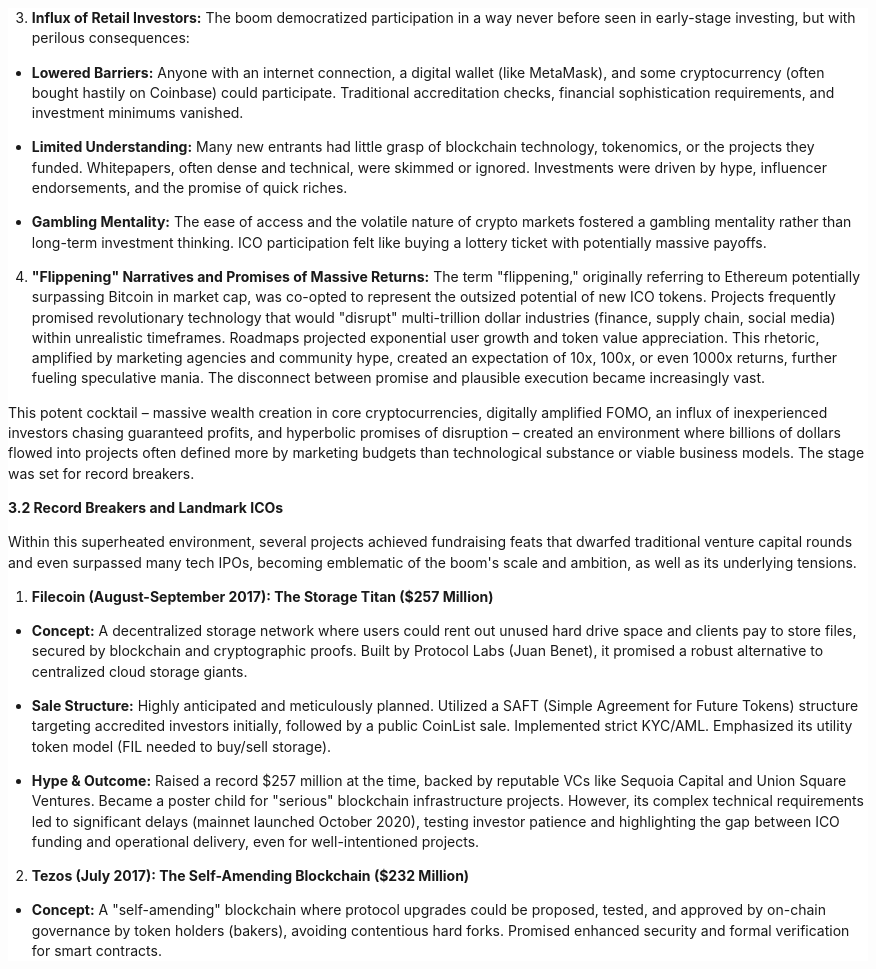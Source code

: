 3.  **Influx of Retail Investors:** The boom democratized participation in a way never before seen in early-stage investing, but with perilous consequences:

*   **Lowered Barriers:** Anyone with an internet connection, a digital wallet (like MetaMask), and some cryptocurrency (often bought hastily on Coinbase) could participate. Traditional accreditation checks, financial sophistication requirements, and investment minimums vanished.

*   **Limited Understanding:** Many new entrants had little grasp of blockchain technology, tokenomics, or the projects they funded. Whitepapers, often dense and technical, were skimmed or ignored. Investments were driven by hype, influencer endorsements, and the promise of quick riches.

*   **Gambling Mentality:** The ease of access and the volatile nature of crypto markets fostered a gambling mentality rather than long-term investment thinking. ICO participation felt like buying a lottery ticket with potentially massive payoffs.

4.  **"Flippening" Narratives and Promises of Massive Returns:** The term "flippening," originally referring to Ethereum potentially surpassing Bitcoin in market cap, was co-opted to represent the outsized potential of new ICO tokens. Projects frequently promised revolutionary technology that would "disrupt" multi-trillion dollar industries (finance, supply chain, social media) within unrealistic timeframes. Roadmaps projected exponential user growth and token value appreciation. This rhetoric, amplified by marketing agencies and community hype, created an expectation of 10x, 100x, or even 1000x returns, further fueling speculative mania. The disconnect between promise and plausible execution became increasingly vast.

This potent cocktail – massive wealth creation in core cryptocurrencies, digitally amplified FOMO, an influx of inexperienced investors chasing guaranteed profits, and hyperbolic promises of disruption – created an environment where billions of dollars flowed into projects often defined more by marketing budgets than technological substance or viable business models. The stage was set for record breakers.

**3.2 Record Breakers and Landmark ICOs**

Within this superheated environment, several projects achieved fundraising feats that dwarfed traditional venture capital rounds and even surpassed many tech IPOs, becoming emblematic of the boom's scale and ambition, as well as its underlying tensions.

1.  **Filecoin (August-September 2017): The Storage Titan ($257 Million)**

*   **Concept:** A decentralized storage network where users could rent out unused hard drive space and clients pay to store files, secured by blockchain and cryptographic proofs. Built by Protocol Labs (Juan Benet), it promised a robust alternative to centralized cloud storage giants.

*   **Sale Structure:** Highly anticipated and meticulously planned. Utilized a SAFT (Simple Agreement for Future Tokens) structure targeting accredited investors initially, followed by a public CoinList sale. Implemented strict KYC/AML. Emphasized its utility token model (FIL needed to buy/sell storage).

*   **Hype & Outcome:** Raised a record $257 million at the time, backed by reputable VCs like Sequoia Capital and Union Square Ventures. Became a poster child for "serious" blockchain infrastructure projects. However, its complex technical requirements led to significant delays (mainnet launched October 2020), testing investor patience and highlighting the gap between ICO funding and operational delivery, even for well-intentioned projects.

2.  **Tezos (July 2017): The Self-Amending Blockchain ($232 Million)**

*   **Concept:** A "self-amending" blockchain where protocol upgrades could be proposed, tested, and approved by on-chain governance by token holders (bakers), avoiding contentious hard forks. Promised enhanced security and formal verification for smart contracts.
